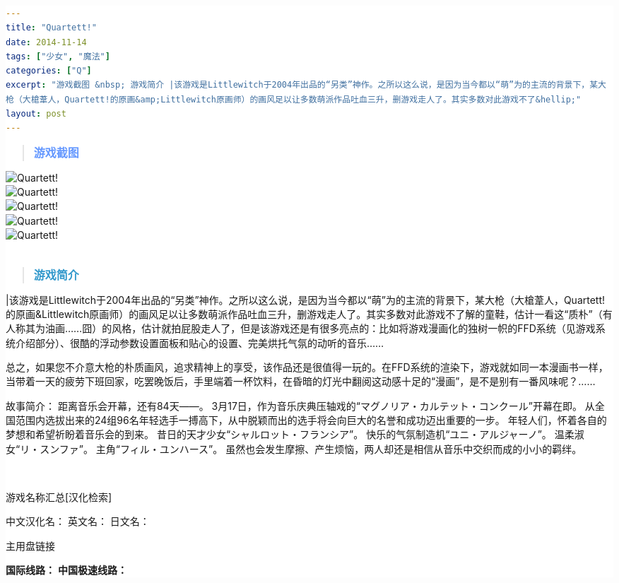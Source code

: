 ```yaml
---
title: "Quartett!"
date: 2014-11-14
tags: ["少女", "魔法"]
categories: ["Q"]
excerpt: "游戏截图 &nbsp; 游戏简介 |该游戏是Littlewitch于2004年出品的“另类”神作。之所以这么说，是因为当今都以“萌”为的主流的背景下，某大枪（大槍葦人，Quartett!的原画&amp;Littlewitch原画师）的画风足以让多数萌派作品吐血三升，删游戏走人了。其实多数对此游戏不了&hellip;"
layout: post
---
```


<div>
<blockquote><b><span style="font-size: 12pt; color: #6699ff;">游戏截图</span></b></blockquote>
<div><img title="点击放大" src="https://yyddd.gogogal.top/wp-content/uploads/2025/04/20250430_6811f077671dc.webp" alt="Quartett!" width="650" /></div>
<div><img title="点击放大" src="https://yyddd.gogogal.top/wp-content/uploads/2025/04/20250430_6811f078beb3b.webp" alt="Quartett!" width="650" /></div>
<div><img title="点击放大" src="https://yyddd.gogogal.top/wp-content/uploads/2025/04/20250430_6811f07b72468.webp" alt="Quartett!" width="650" /></div>
<div><img title="点击放大" src="https://yyddd.gogogal.top/wp-content/uploads/2025/04/20250430_6811f07d13c94.webp" alt="Quartett!" width="650" /></div>
<div><img title="点击放大" src="https://yyddd.gogogal.top/wp-content/uploads/2025/04/20250430_6811f07f4c95d.webp" alt="Quartett!" width="650" /></div>
&nbsp;
<blockquote><b><span style="font-size: 12pt; color: #3399cc;">游戏简介</span></b></blockquote>
<div>|该游戏是Littlewitch于2004年出品的“另类”神作。之所以这么说，是因为当今都以“萌”为的主流的背景下，某大枪（大槍葦人，Quartett!的原画&amp;Littlewitch原画师）的画风足以让多数萌派作品吐血三升，删游戏走人了。其实多数对此游戏不了解的童鞋，估计一看这“质朴”（有人称其为油画……囧）的风格，估计就拍屁股走人了，但是该游戏还是有很多亮点的：比如将游戏漫画化的独树一帜的FFD系统（见游戏系统介绍部分）、很酷的浮动参数设置面板和贴心的设置、完美烘托气氛的动听的音乐……

总之，如果您不介意大枪的朴质画风，追求精神上的享受，该作品还是很值得一玩的。在FFD系统的渲染下，游戏就如同一本漫画书一样，当带着一天的疲劳下班回家，吃罢晚饭后，手里端着一杯饮料，在昏暗的灯光中翻阅这动感十足的“漫画”，是不是别有一番风味呢？……

故事简介：
距离音乐会开幕，还有84天――。
3月17日，作为音乐庆典压轴戏的“マグノリア・カルテット・コンクール”开幕在即。
从全国范围内选拔出来的24组96名年轻选手一搏高下，从中脱颖而出的选手将会向巨大的名誉和成功迈出重要的一步。
年轻人们，怀着各自的梦想和希望祈盼着音乐会的到来。
昔日的天才少女“シャルロット・フランシア”。
快乐的气氛制造机“ユニ・アルジャーノ”。
温柔淑女“リ・スンファ”。
主角“フィル・ユンハース”。
虽然也会发生摩擦、产生烦恼，两人却还是相信从音乐中交织而成的小小的羁绊。</div>
&nbsp;

游戏名称汇总[汉化检索]

中文汉化名：
英文名：
日文名：
</div>
<div class="panel panel-primary">
<div class="panel-heading">主用盘链接</div>
<div class="panel-body">

<b>国际线路：</b>
<b>中国极速线路：</b>
